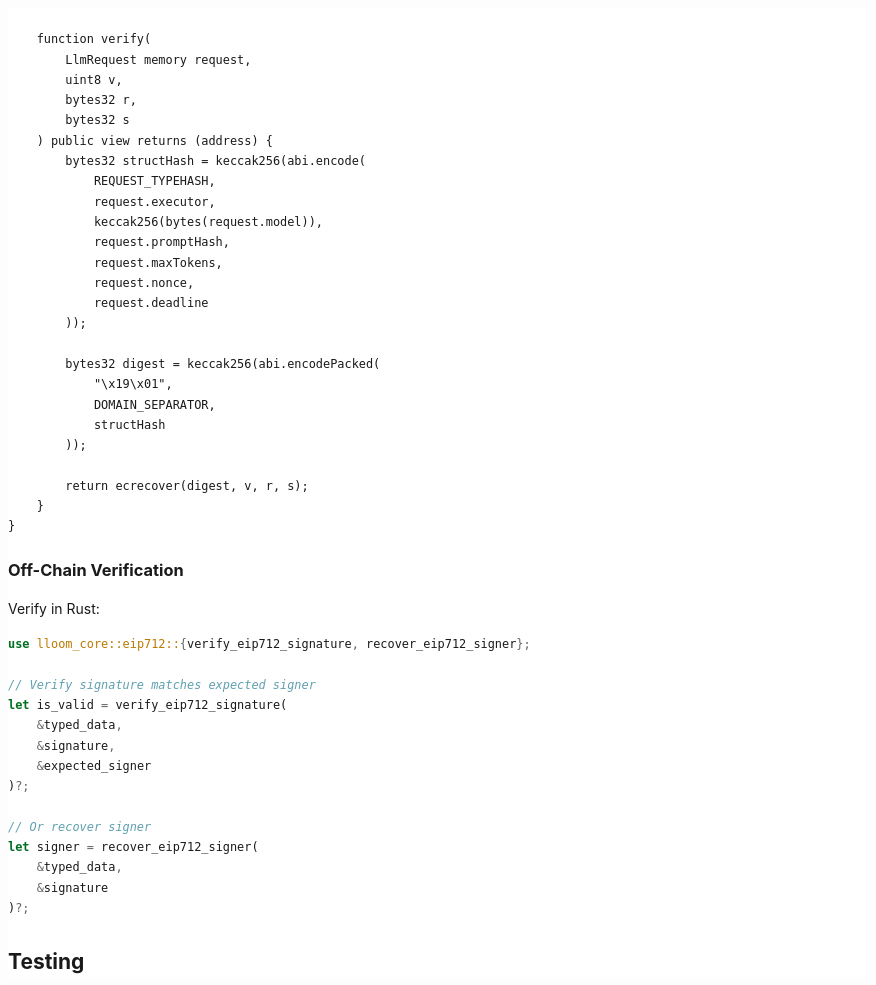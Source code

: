 ```solidity
    
    function verify(
        LlmRequest memory request,
        uint8 v,
        bytes32 r,
        bytes32 s
    ) public view returns (address) {
        bytes32 structHash = keccak256(abi.encode(
            REQUEST_TYPEHASH,
            request.executor,
            keccak256(bytes(request.model)),
            request.promptHash,
            request.maxTokens,
            request.nonce,
            request.deadline
        ));
        
        bytes32 digest = keccak256(abi.encodePacked(
            "\x19\x01",
            DOMAIN_SEPARATOR,
            structHash
        ));
        
        return ecrecover(digest, v, r, s);
    }
}
```

### Off-Chain Verification

Verify in Rust:

```rust
use lloom_core::eip712::{verify_eip712_signature, recover_eip712_signer};

// Verify signature matches expected signer
let is_valid = verify_eip712_signature(
    &typed_data,
    &signature,
    &expected_signer
)?;

// Or recover signer
let signer = recover_eip712_signer(
    &typed_data,
    &signature
)?;
```

## Testing
